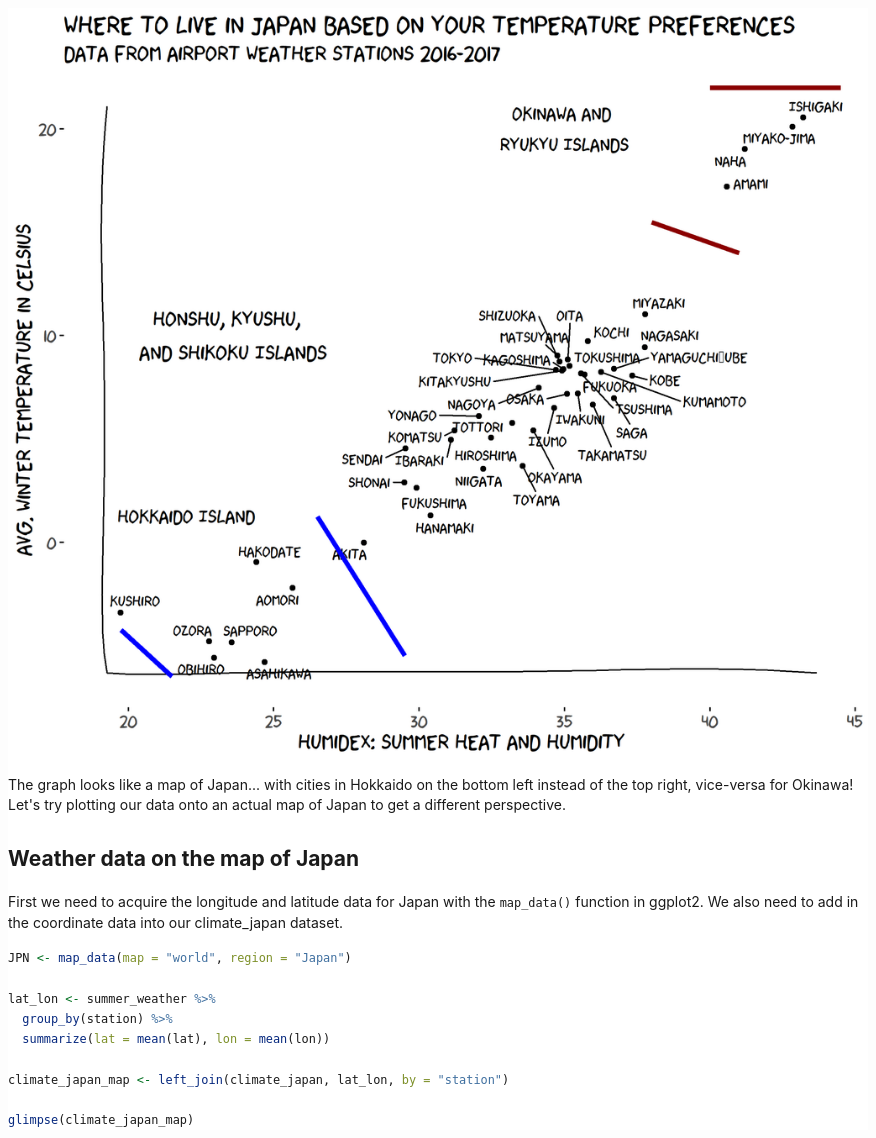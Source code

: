 <img src="../assets/2017-11-22-japan-xkcd-weather-index_files/xkcd-graph-2.png" style="display: block; margin: auto;" />

The graph looks like a map of Japan... with cities in Hokkaido on the bottom left instead of the top right, vice-versa for Okinawa! Let's try plotting our data onto an actual map of Japan to get a different perspective.

Weather data on the map of Japan
--------------------------------

First we need to acquire the longitude and latitude data for Japan with the `map_data()` function in ggplot2. We also need to add in the coordinate data into our climate\_japan dataset.

``` r
JPN <- map_data(map = "world", region = "Japan")

lat_lon <- summer_weather %>% 
  group_by(station) %>% 
  summarize(lat = mean(lat), lon = mean(lon))

climate_japan_map <- left_join(climate_japan, lat_lon, by = "station") 

glimpse(climate_japan_map)
```
